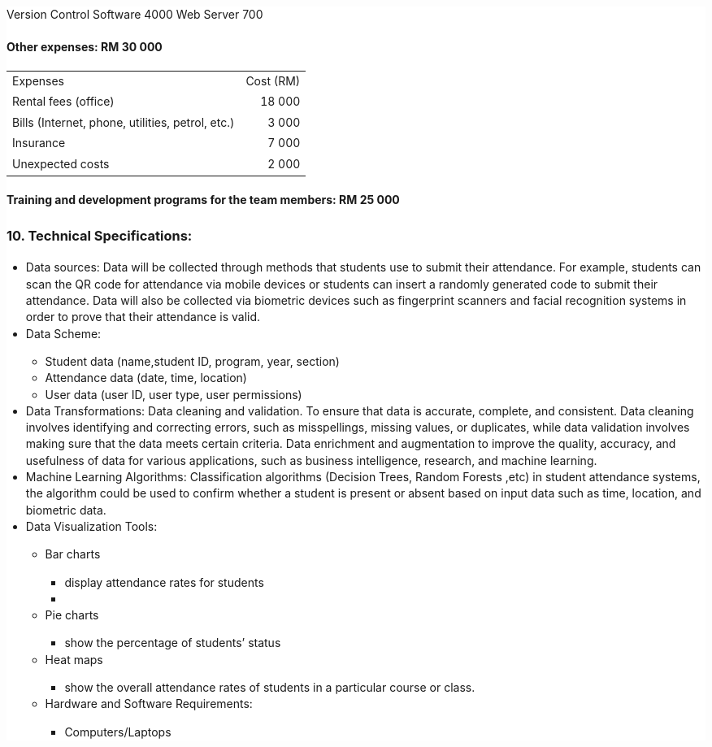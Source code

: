 <td>Version Control Software</td>
<td align="right">4000</td>
</tr>
<tr>
<td>Web Server</td>
<td align="right">700</td>
</tr>
</table>

#### Other expenses: RM 30 000
<table>
<tr>
<td>Expenses</td>
<td>Cost (RM)</td>
</tr>
<tr>
<td>Rental fees (office)</td>
<td align="right">18 000</td>
</tr>
<tr>
<td>Bills (Internet, phone, utilities, petrol, etc.)</td>
<td align="right">3 000</td>
</tr>
<tr>
<td>Insurance</td>
<td align="right">7 000</td>
</tr>
<tr>
<td>Unexpected costs</td>
<td align="right">2 000</td>
</tr>
</table>

#### Training and development programs for the team members: RM 25 000

### 10. Technical Specifications:
<ul><li>Data sources: Data will be collected through methods that students use to submit their attendance. For example, students can scan the QR code for attendance via mobile devices or students can insert a randomly generated code to submit their attendance. Data will also be collected via biometric devices such as fingerprint scanners and facial recognition systems in order to prove that their attendance is valid.</li>
  <li>Data Scheme: </li><ul>
  <li>Student data (name,student ID, program, year, section)</li>
  <li>Attendance data (date, time, location)</li>
  <li>User data (user ID, user type, user permissions)</li></ul>
<li>Data Transformations: Data cleaning and validation. To ensure that data is accurate, complete, and consistent. Data cleaning involves identifying and correcting errors, such as misspellings, missing values, or duplicates, while data validation involves making sure that the data meets certain criteria. Data enrichment and augmentation  to improve the quality, accuracy, and usefulness of data for various applications, such as business intelligence, research, and machine learning.</li>
<li>Machine Learning Algorithms: Classification algorithms (Decision Trees, Random Forests ,etc) in student attendance systems, the algorithm could be used to confirm whether a student is present or absent based on input data such as time, location, and biometric data.</li>
  <li>Data Visualization Tools: </li><ul>
  <li>Bar charts</li><ul>
  <li>display attendance rates for students<li></ul>
  <li>Pie charts</li><ul>
  <li>show the percentage of students’ status</li></ul>
  <li>Heat maps</li><ul>
  <li>show the overall attendance rates of students in a particular course or class.</li></ul>
  <li>Hardware and Software Requirements:</li><ul>
  <li>Computers/Laptops</li><ul>